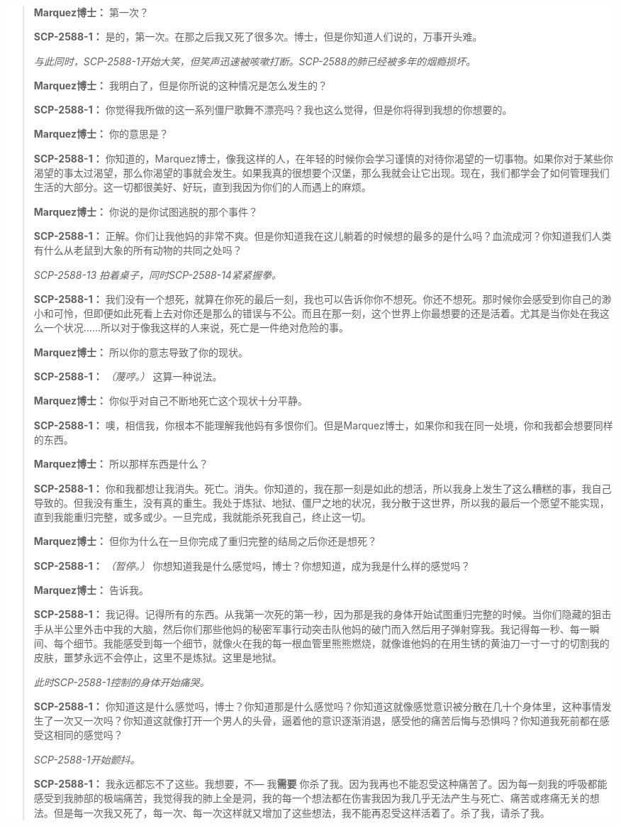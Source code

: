 > 
> **Marquez博士：** 第一次？
> 
> **SCP-2588-1：** 是的，第一次。在那之后我又死了很多次。博士，但是你知道人们说的，万事开头难。
> 
> *与此同时，SCP-2588-1开始大笑，但笑声迅速被咳嗽打断。SCP-2588的肺已经被多年的烟瘾损坏。* 
> 
> **Marquez博士：** 我明白了，但是你所说的这种情况是怎么发生的？
> 
> **SCP-2588-1：** 你觉得我所做的这一系列僵尸歌舞不漂亮吗？我也这么觉得，但是你将得到我想的你想要的。
> 
> **Marquez博士：**  你的意思是？
> 
> **SCP-2588-1：** 你知道的，Marquez博士，像我这样的人，在年轻的时候你会学习谨慎的对待你渴望的一切事物。如果你对于某些你渴望的事太过渴望，那么你渴望的事就会发生。如果我真的很想要个汉堡，那么我就会让它出现。现在，我们都学会了如何管理我们生活的大部分。这一切都很美好、好玩，直到我因为你们的人而遇上的麻烦。
> 
> **Marquez博士：** 你说的是你试图逃脱的那个事件？
> 
> **SCP-2588-1：** 正解。你们让我他妈的非常不爽。但是你知道我在这儿躺着的时候想的最多的是什么吗？血流成河？你知道我们人类有什么从老鼠到大象的所有动物的共同之处吗？
> 
> *SCP-2588-13 拍着桌子，同时SCP-2588-14紧紧握拳。* 
> 
> **SCP-2588-1：** 我们没有一个想死，就算在你死的最后一刻，我也可以告诉你你不想死。你还不想死。那时候你会感受到你自己的渺小和可怜，但即便如此死看上去对你还是那么的错误与不公。而且在那一刻，这个世界上你最想要的还是活着。尤其是当你处在我这么一个状况……所以对于像我这样的人来说，死亡是一件绝对危险的事。
> 
> **Marquez博士：** 所以你的意志导致了你的现状。
> 
> **SCP-2588-1：**  *（蔑哼。）*  这算一种说法。
> 
> **Marquez博士：** 你似乎对自己不断地死亡这个现状十分平静。
> 
> **SCP-2588-1：** 噢，相信我，你根本不能理解我他妈有多恨你们。但是Marquez博士，如果你和我在同一处境，你和我都会想要同样的东西。
> 
> **Marquez博士：** 所以那样东西是什么？
> 
> **SCP-2588-1：** 你和我都想让我消失。死亡。消失。你知道的，我在那一刻是如此的想活，所以我身上发生了这么糟糕的事，我自己导致的。但我没有重生，没有真的重生。我处于炼狱、地狱、僵尸之地的状况，我分散于这世界，所以我的最后一个愿望不能实现，直到我能重归完整，或多或少。一旦完成，我就能杀死我自己，终止这一切。
> 
> **Marquez博士：** 但你为什么在一旦你完成了重归完整的结局之后你还是想死？
> 
> **SCP-2588-1：** *（暂停。）* 你想知道我是什么感觉吗，博士？你想知道，成为我是什么样的感觉吗？
> 
> **Marquez博士：** 告诉我。
> 
> **SCP-2588-1：** 我记得。记得所有的东西。从我第一次死的第一秒，因为那是我的身体开始试图重归完整的时候。当你们隐藏的狙击手从半公里外击中我的大脑，然后你们那些他妈的秘密军事行动突击队他妈的破门而入然后用子弹射穿我。我记得每一秒、每一瞬间、每个细节。我能感受到每一个细节，就像火在我的每一根血管里熊熊燃烧，就像谁他妈的在用生锈的黄油刀一寸一寸的切割我的皮肤，噩梦永远不会停止，这里不是炼狱。这里是地狱。
> 
> *此时SCP-2588-1控制的身体开始痛哭。* 
> 
> **SCP-2588-1：** 你知道这是什么感觉吗，博士？你知道那是什么感觉吗？你知道这就像感觉意识被分散在几十个身体里，这种事情发生了一次又一次吗？你知道这就像打开一个男人的头骨，逼着他的意识逐渐消退，感受他的痛苦后悔与恐惧吗？你知道我死前都在感受这相同的感觉吗？
> 
> *SCP-2588-1开始颤抖。* 
> 
> **SCP-2588-1：** 我永远都忘不了这些。我想要，不— 我**需要** 你杀了我。因为我再也不能忍受这种痛苦了。因为每一刻我的呼吸都能感受到我肺部的极端痛苦，我觉得我的肺上全是洞，我的每一个想法都在伤害我因为我几乎无法产生与死亡、痛苦或疼痛无关的想法。但是每一次我又死了，每一次、每一次这样就又增加了这些想法，我不能再忍受这样活着了。杀了我，请杀了我。
> 
